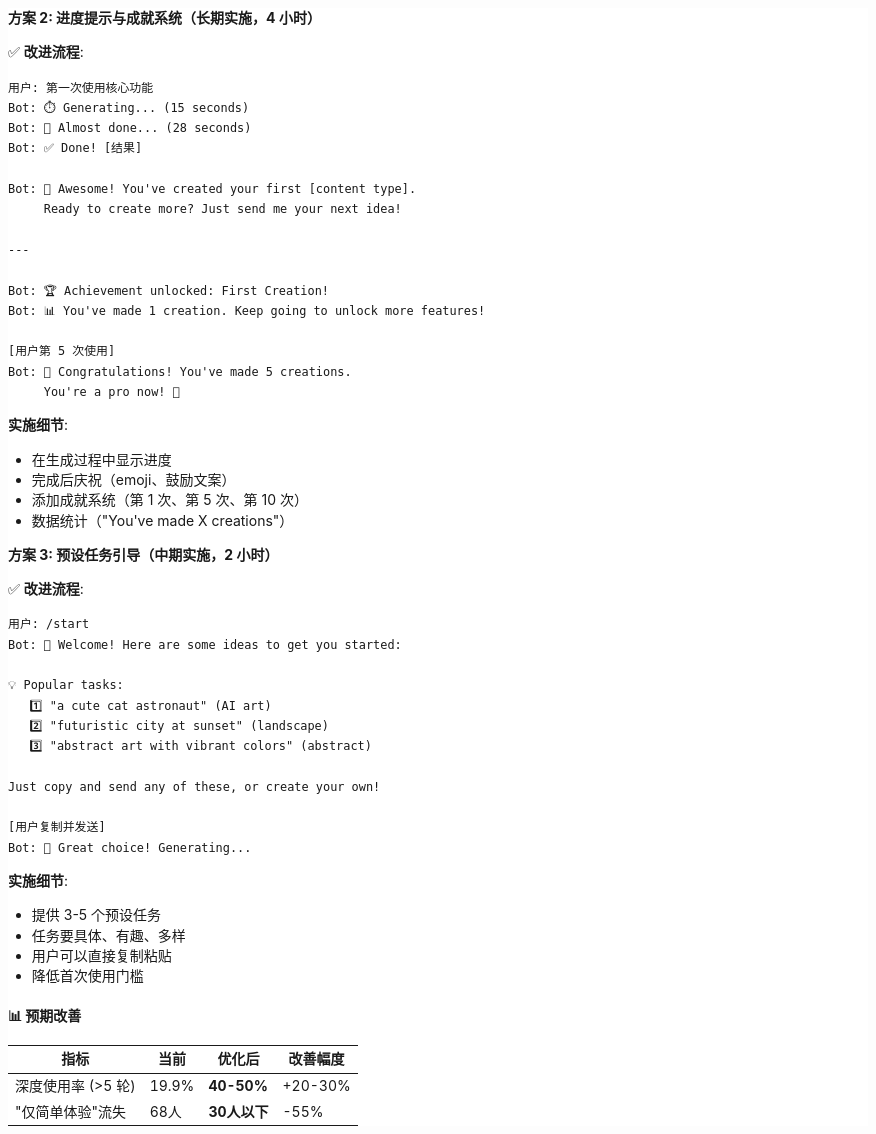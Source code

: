 **方案 2: 进度提示与成就系统（长期实施，4 小时）**

✅ **改进流程**:
```
用户: 第一次使用核心功能
Bot: ⏱️ Generating... (15 seconds)
Bot: 🎨 Almost done... (28 seconds)
Bot: ✅ Done! [结果]

Bot: 🎊 Awesome! You've created your first [content type].
     Ready to create more? Just send me your next idea!

---

Bot: 🏆 Achievement unlocked: First Creation!
Bot: 📊 You've made 1 creation. Keep going to unlock more features!

[用户第 5 次使用]
Bot: 🎉 Congratulations! You've made 5 creations.
     You're a pro now! 🌟
```

**实施细节**:
- 在生成过程中显示进度
- 完成后庆祝（emoji、鼓励文案）
- 添加成就系统（第 1 次、第 5 次、第 10 次）
- 数据统计（"You've made X creations"）

**方案 3: 预设任务引导（中期实施，2 小时）**

✅ **改进流程**:
```
用户: /start
Bot: 👋 Welcome! Here are some ideas to get you started:

💡 Popular tasks:
   1️⃣ "a cute cat astronaut" (AI art)
   2️⃣ "futuristic city at sunset" (landscape)
   3️⃣ "abstract art with vibrant colors" (abstract)

Just copy and send any of these, or create your own!

[用户复制并发送]
Bot: 🎨 Great choice! Generating...
```

**实施细节**:
- 提供 3-5 个预设任务
- 任务要具体、有趣、多样
- 用户可以直接复制粘贴
- 降低首次使用门槛

#### 📊 预期改善

| 指标 | 当前 | 优化后 | 改善幅度 |
|------|------|--------|---------|
| 深度使用率 (>5 轮) | 19.9% | **40-50%** | +20-30% |
| "仅简单体验"流失 | 68人 | **30人以下** | -55% |
